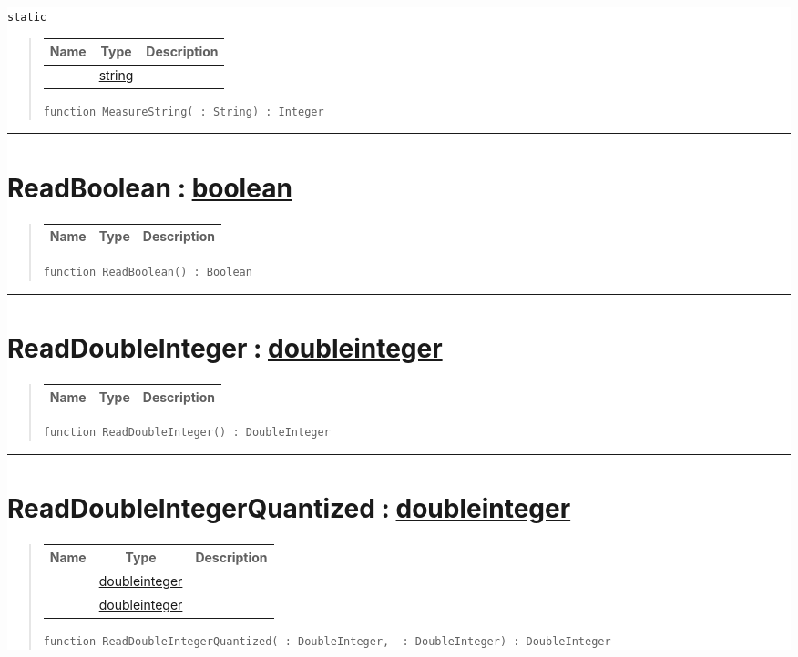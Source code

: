  `static`

> 
> |Name|Type|Description|
> |---|---|---|
> ||[string](https://github.com/ZilchEngine/ZilchDocs/blob/master/code_reference/nada_base_types/string.markdown)| |
> ``` lang=cpp, name=Nada
> function MeasureString( : String) : Integer
> ``` 


---  
 #  ReadBoolean : [boolean](https://github.com/ZilchEngine/ZilchDocs/blob/master/code_reference/nada_base_types/boolean.markdown)

> 
> |Name|Type|Description|
> |---|---|---|
> ``` lang=cpp, name=Nada
> function ReadBoolean() : Boolean
> ``` 


---  
 #  ReadDoubleInteger : [doubleinteger](https://github.com/ZilchEngine/ZilchDocs/blob/master/code_reference/nada_base_types/doubleinteger.markdown)

> 
> |Name|Type|Description|
> |---|---|---|
> ``` lang=cpp, name=Nada
> function ReadDoubleInteger() : DoubleInteger
> ``` 


---  
 #  ReadDoubleIntegerQuantized : [doubleinteger](https://github.com/ZilchEngine/ZilchDocs/blob/master/code_reference/nada_base_types/doubleinteger.markdown)

> 
> |Name|Type|Description|
> |---|---|---|
> ||[doubleinteger](https://github.com/ZilchEngine/ZilchDocs/blob/master/code_reference/nada_base_types/doubleinteger.markdown)| |
> ||[doubleinteger](https://github.com/ZilchEngine/ZilchDocs/blob/master/code_reference/nada_base_types/doubleinteger.markdown)| |
> ``` lang=cpp, name=Nada
> function ReadDoubleIntegerQuantized( : DoubleInteger,  : DoubleInteger) : DoubleInteger
> ``` 
